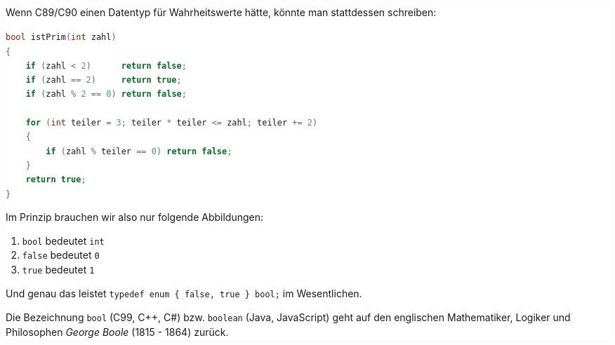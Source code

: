 Wenn C89/C90 einen Datentyp für Wahrheitswerte hätte, könnte man stattdessen schreiben:

```c
bool istPrim(int zahl)
{
    if (zahl < 2)      return false;
    if (zahl == 2)     return true;
    if (zahl % 2 == 0) return false;
    
    for (int teiler = 3; teiler * teiler <= zahl; teiler += 2)
    {
        if (zahl % teiler == 0) return false;
    }
    return true;
}
```

Im Prinzip brauchen wir also nur folgende Abbildungen:

1. `bool` bedeutet `int`
2. `false` bedeutet `0`
3. `true` bedeutet `1`

Und genau das leistet `typedef enum { false, true } bool;` im Wesentlichen.

Die Bezeichnung `bool` (C99, C++, C#) bzw. `boolean` (Java, JavaScript) geht auf den englischen Mathematiker, Logiker und Philosophen *George Boole* (1815 - 1864) zurück.
